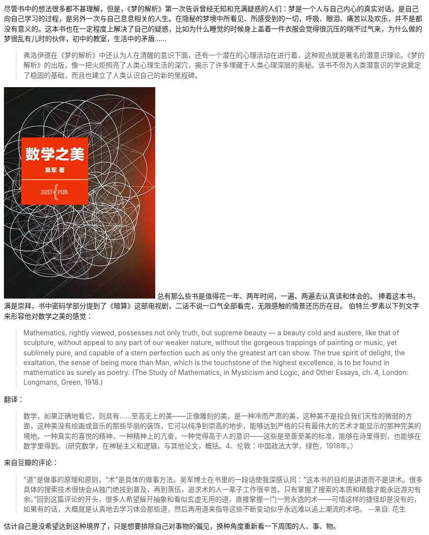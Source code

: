 尽管书中的想法很多都不甚理解，但是，《梦的解析》第一次告诉曾经无知和充满疑惑的人们：梦是一个人与自己内心的真实对话，是自己向自己学习的过程，是另外一次与自己息息相关的人生。在隐秘的梦境中所看见、所感受到的一切，呼吸、眼泪、痛苦以及欢乐，并不是都没有意义的。这本书也在一定程度上解决了自己的疑惑，比如为什么睡觉的时候身上盖着一件衣服会觉得很沉压的喘不过气来，为什么做的梦很乱有儿时的伙伴，初中的教室，生活中的矛盾……
> 弗洛伊德在《梦的解析》中还认为人在清醒的意识下面，还有一个潜在的心理活动在进行着，这种观点就是著名的潜意识理论。《梦的解析》的出版，像一把火炬照亮了人类心理生活的深穴，揭示了许多埋藏于人类心理深层的奥秘。该书不但为人类潜意识的学说奠定了稳固的基础，而且也建立了人类认识自己的新的里程碑。

![math](/image/math.jpg)
总有那么些书是值得花一年、两年时间，一遍、两遍去认真读和体会的。
捧着这本书，满是崇拜，书中密码学部分提到了《暗算》这部电视剧，二话不说一口气全部看完，无限感触的情景还历历在目。
伯特兰·罗素以下列文字来形容他对数学之美的感觉：
> Mathematics, rightly viewed, possesses not only truth, but supreme beauty — a beauty cold and austere, like that of sculpture, without appeal to any part of our weaker nature, without the gorgeous trappings of painting or music, yet sublimely pure, and capable of a stern perfection such as only the greatest art can show. The true spirit of delight, the exaltation, the sense of being more than Man, which is the touchstone of the highest excellence, is to be found in mathematics as surely as poetry. (The Study of Mathematics, in Mysticism and Logic, and Other Essays, ch. 4, London: Longmans, Green, 1918.) 

翻译：
> 数学，如果正确地看它，则具有……至高无上的美——正像雕刻的美，是一种冷而严肃的美，这种美不是投合我们天性的微弱的方面，这种美没有绘画或音乐的那些华丽的装饰，它可以纯净到崇高的地步，能够达到严格的只有最伟大的艺术才能显示的那种完美的境地。一种真实的喜悦的精神，一种精神上的亢奋，一种觉得高于人的意识——这些是至善至美的标准，能够在诗里得到，也能够在数学里得到。（研究数学，在神秘主义和逻辑，与其他论文，概括。4、伦敦：中国政法大学，绿色，1918年。）

来自豆瓣的评论：
> "道"是做事的原理和原则，“术”是具体的做事方法。吴军博士在书里的一段话使我深感认同：“这本书的目的是讲道而不是讲术。很多具体的搜索技术很快会从独门绝技到普及，再到落伍，追求术的人一辈子工作很辛苦。只有掌握了搜索的本质和精髓才能永远游刃有余。”回到这篇评论的开头，很多人希望躲开抽象和看似玄虚无用的道，直接掌握一门一劳永逸的术——可惜这样的捷径却是没有的，如果有的话，大概就是认真地去学习体会那些道，然后再用道来指导这些不断变动似乎永远难以追上潮流的术吧。
                                                                                     --来自: 花生 

估计自己是没希望达到这种境界了，只是想要排除自己对事物的偏见，换种角度重新看一下周围的人、事、物。